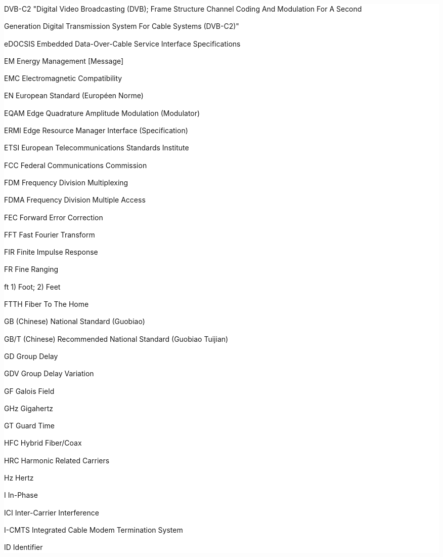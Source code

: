 DVB-C2 "Digital Video Broadcasting (DVB); Frame Structure Channel Coding And Modulation For A Second

Generation Digital Transmission System For Cable Systems (DVB-C2)"

eDOCSIS Embedded Data-Over-Cable Service Interface Specifications

EM Energy Management [Message]

EMC Electromagnetic Compatibility

EN European Standard (Européen Norme)

EQAM Edge Quadrature Amplitude Modulation (Modulator)

ERMI Edge Resource Manager Interface (Specification)

ETSI European Telecommunications Standards Institute

FCC Federal Communications Commission

FDM Frequency Division Multiplexing

FDMA Frequency Division Multiple Access

FEC Forward Error Correction

FFT Fast Fourier Transform

FIR Finite Impulse Response

FR Fine Ranging

ft 1) Foot; 2) Feet

FTTH Fiber To The Home

GB (Chinese) National Standard (Guobiao)

GB/T (Chinese) Recommended National Standard (Guobiao Tuijian)

GD Group Delay

GDV Group Delay Variation

GF Galois Field

GHz Gigahertz

GT Guard Time

HFC Hybrid Fiber/Coax

HRC Harmonic Related Carriers

Hz Hertz

I In-Phase

ICI Inter-Carrier Interference

I-CMTS Integrated Cable Modem Termination System

ID Identifier
